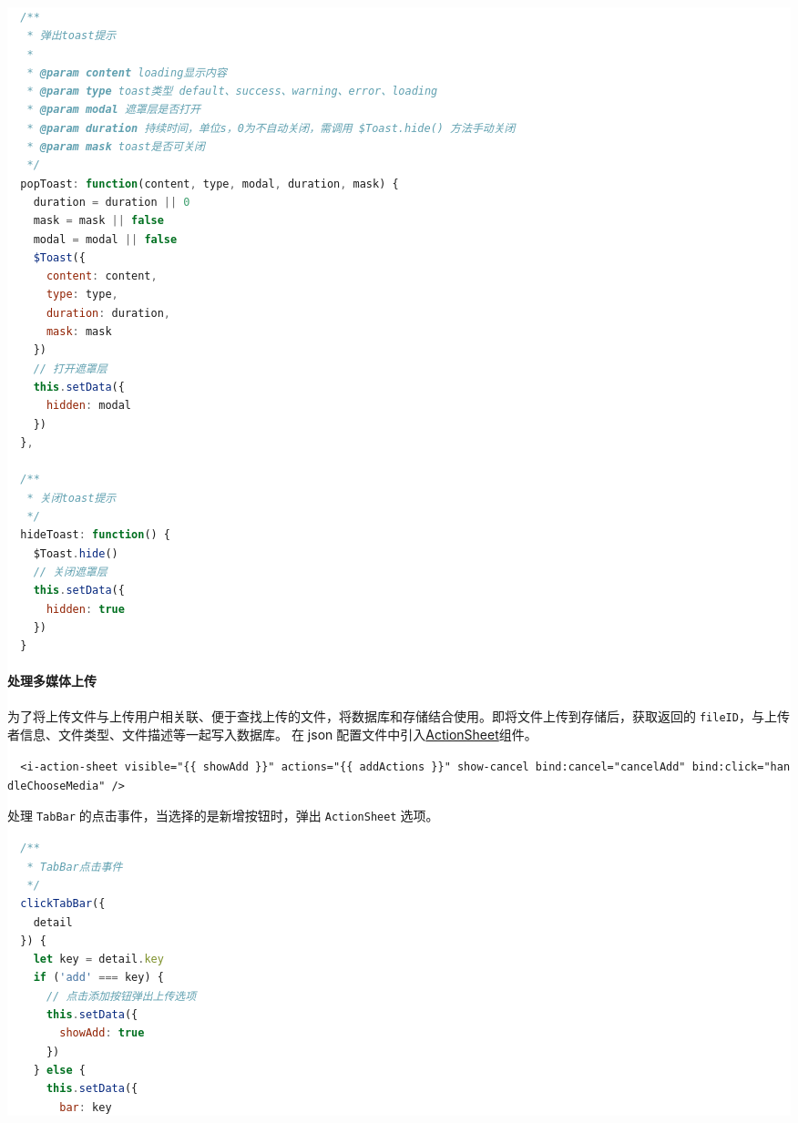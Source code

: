 ```js
  /**
   * 弹出toast提示
   *
   * @param content loading显示内容
   * @param type toast类型 default、success、warning、error、loading
   * @param modal 遮罩层是否打开
   * @param duration 持续时间，单位s，0为不自动关闭，需调用 $Toast.hide() 方法手动关闭
   * @param mask toast是否可关闭
   */
  popToast: function(content, type, modal, duration, mask) {
    duration = duration || 0
    mask = mask || false
    modal = modal || false
    $Toast({
      content: content,
      type: type,
      duration: duration,
      mask: mask
    })
    // 打开遮罩层
    this.setData({
      hidden: modal
    })
  },

  /**
   * 关闭toast提示
   */
  hideToast: function() {
    $Toast.hide()
    // 关闭遮罩层
    this.setData({
      hidden: true
    })
  }
```

#### 处理多媒体上传

为了将上传文件与上传用户相关联、便于查找上传的文件，将数据库和存储结合使用。即将文件上传到存储后，获取返回的 `fileID`，与上传者信息、文件类型、文件描述等一起写入数据库。
在 json 配置文件中引入[ActionSheet](https://weapp.iviewui.com/components/action-sheet)组件。

```
  <i-action-sheet visible="{{ showAdd }}" actions="{{ addActions }}" show-cancel bind:cancel="cancelAdd" bind:click="handleChooseMedia" />
```

处理 `TabBar` 的点击事件，当选择的是新增按钮时，弹出 `ActionSheet` 选项。

```js
  /**
   * TabBar点击事件
   */
  clickTabBar({
    detail
  }) {
    let key = detail.key
    if ('add' === key) {
      // 点击添加按钮弹出上传选项
      this.setData({
        showAdd: true
      })
    } else {
      this.setData({
        bar: key
```